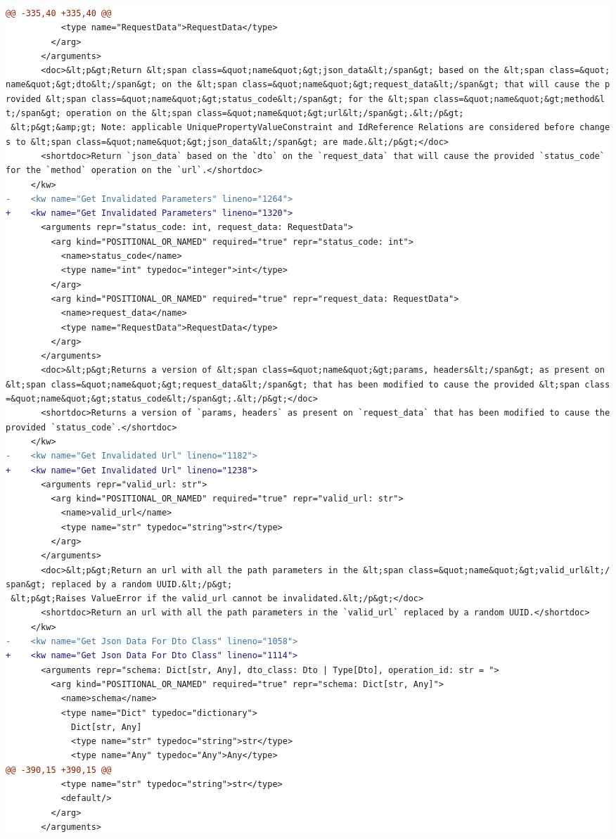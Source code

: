 ```diff
@@ -335,40 +335,40 @@
           <type name="RequestData">RequestData</type>
         </arg>
       </arguments>
       <doc>&lt;p&gt;Return &lt;span class=&quot;name&quot;&gt;json_data&lt;/span&gt; based on the &lt;span class=&quot;name&quot;&gt;dto&lt;/span&gt; on the &lt;span class=&quot;name&quot;&gt;request_data&lt;/span&gt; that will cause the provided &lt;span class=&quot;name&quot;&gt;status_code&lt;/span&gt; for the &lt;span class=&quot;name&quot;&gt;method&lt;/span&gt; operation on the &lt;span class=&quot;name&quot;&gt;url&lt;/span&gt;.&lt;/p&gt;
 &lt;p&gt;&amp;gt; Note: applicable UniquePropertyValueConstraint and IdReference Relations are considered before changes to &lt;span class=&quot;name&quot;&gt;json_data&lt;/span&gt; are made.&lt;/p&gt;</doc>
       <shortdoc>Return `json_data` based on the `dto` on the `request_data` that will cause the provided `status_code` for the `method` operation on the `url`.</shortdoc>
     </kw>
-    <kw name="Get Invalidated Parameters" lineno="1264">
+    <kw name="Get Invalidated Parameters" lineno="1320">
       <arguments repr="status_code: int, request_data: RequestData">
         <arg kind="POSITIONAL_OR_NAMED" required="true" repr="status_code: int">
           <name>status_code</name>
           <type name="int" typedoc="integer">int</type>
         </arg>
         <arg kind="POSITIONAL_OR_NAMED" required="true" repr="request_data: RequestData">
           <name>request_data</name>
           <type name="RequestData">RequestData</type>
         </arg>
       </arguments>
       <doc>&lt;p&gt;Returns a version of &lt;span class=&quot;name&quot;&gt;params, headers&lt;/span&gt; as present on &lt;span class=&quot;name&quot;&gt;request_data&lt;/span&gt; that has been modified to cause the provided &lt;span class=&quot;name&quot;&gt;status_code&lt;/span&gt;.&lt;/p&gt;</doc>
       <shortdoc>Returns a version of `params, headers` as present on `request_data` that has been modified to cause the provided `status_code`.</shortdoc>
     </kw>
-    <kw name="Get Invalidated Url" lineno="1182">
+    <kw name="Get Invalidated Url" lineno="1238">
       <arguments repr="valid_url: str">
         <arg kind="POSITIONAL_OR_NAMED" required="true" repr="valid_url: str">
           <name>valid_url</name>
           <type name="str" typedoc="string">str</type>
         </arg>
       </arguments>
       <doc>&lt;p&gt;Return an url with all the path parameters in the &lt;span class=&quot;name&quot;&gt;valid_url&lt;/span&gt; replaced by a random UUID.&lt;/p&gt;
 &lt;p&gt;Raises ValueError if the valid_url cannot be invalidated.&lt;/p&gt;</doc>
       <shortdoc>Return an url with all the path parameters in the `valid_url` replaced by a random UUID.</shortdoc>
     </kw>
-    <kw name="Get Json Data For Dto Class" lineno="1058">
+    <kw name="Get Json Data For Dto Class" lineno="1114">
       <arguments repr="schema: Dict[str, Any], dto_class: Dto | Type[Dto], operation_id: str = ">
         <arg kind="POSITIONAL_OR_NAMED" required="true" repr="schema: Dict[str, Any]">
           <name>schema</name>
           <type name="Dict" typedoc="dictionary">
             Dict[str, Any]
             <type name="str" typedoc="string">str</type>
             <type name="Any" typedoc="Any">Any</type>
@@ -390,15 +390,15 @@
           <type name="str" typedoc="string">str</type>
           <default/>
         </arg>
       </arguments>
```